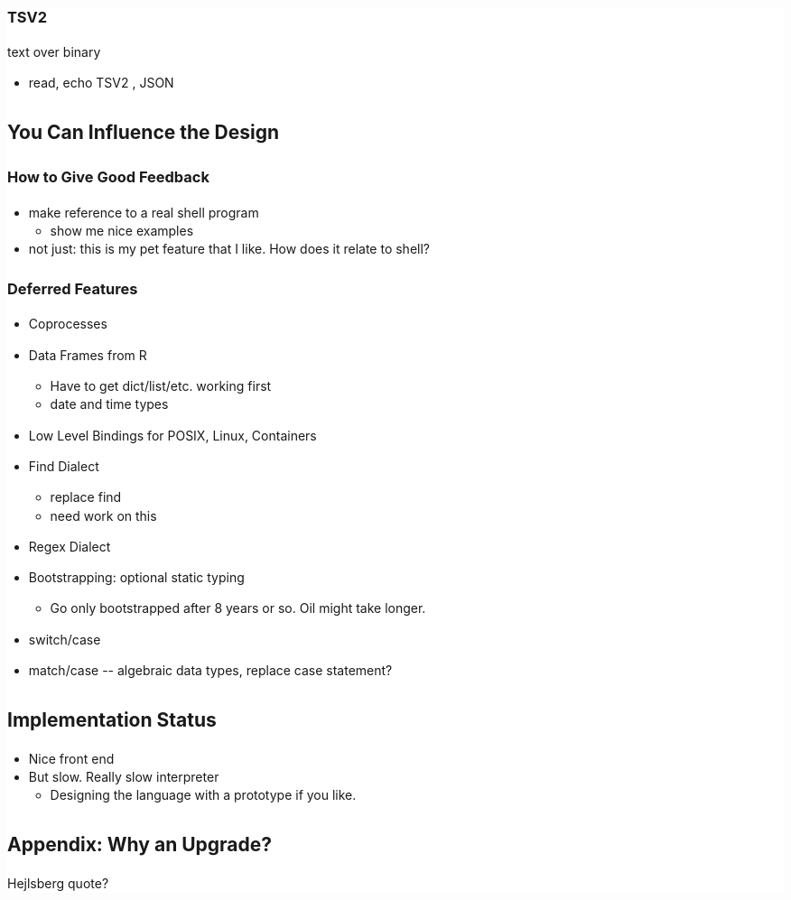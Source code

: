### TSV2

text over binary

- read, echo TSV2 , JSON

## You Can Influence the Design

### How to Give Good Feedback

- make reference to a real shell program
  - show me nice examples
- not just: this is my pet feature that I like.  How does it relate to shell?

### Deferred Features

- Coprocesses
- Data Frames from R
  - Have to get dict/list/etc. working first
  - date and time types
- Low Level Bindings for POSIX, Linux, Containers 
- Find Dialect
  - replace find
  - need work on this
- Regex Dialect
- Bootstrapping: optional static typing
  - Go only bootstrapped after 8 years or so.  Oil might take longer.

- switch/case
- match/case -- algebraic data types, replace case statement?

## Implementation Status

- Nice front end
- But slow.  Really slow interpreter
  - Designing the language with a prototype if you like.

## Appendix: Why an Upgrade?

Hejlsberg quote?



